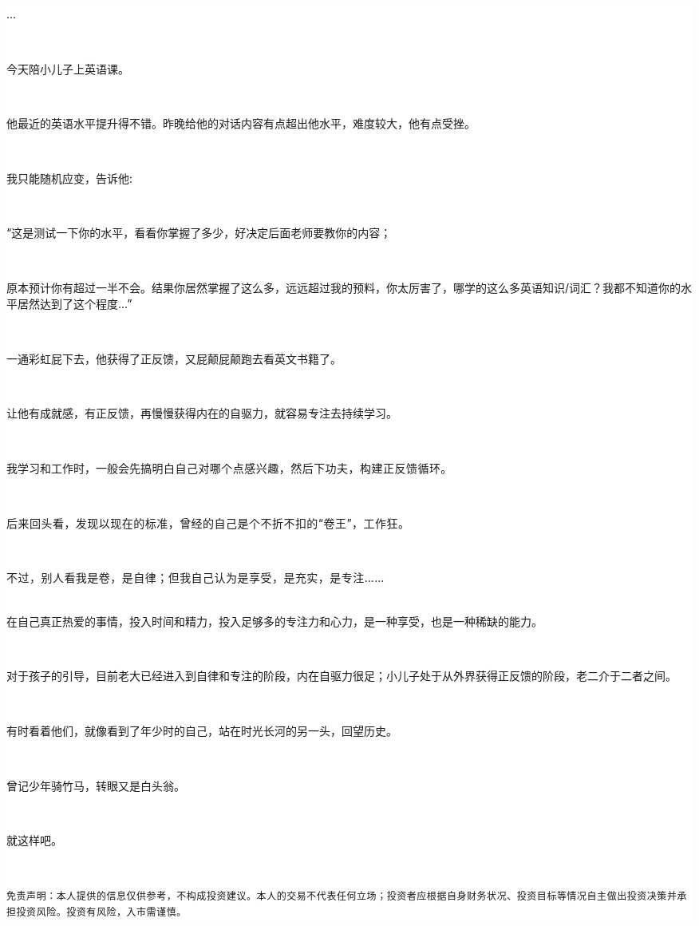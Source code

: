…</p><p><br></p><p>今天陪小儿子上英语课。</p><p><br></p><p>他最近的英语水平提升得不错。昨晚给他的对话内容有点超出他水平，难度较大，他有点受挫。</p><p><br></p><p>我只能随机应变，告诉他:</p><p><br></p><p>“这是测试一下你的水平，看看你掌握了多少，好决定后面老师要教你的内容；</p><p><br></p><p>原本预计你有超过一半不会。结果你居然掌握了这么多，远远超过我的预料，你太厉害了，哪学的这么多英语知识/词汇？我都不知道你的水平居然达到了这个程度…”</p><p><br></p><p>一通彩虹屁下去，他获得了正反馈，又屁颠屁颠跑去看英文书籍了。</p><p><br></p><p>让他有成就感，有正反馈，再慢慢获得内在的自驱力，就容易专注去持续学习。</p><p><br></p><p>我学习和工作时，一般会先<span style="background-color: transparent;letter-spacing: 0.034em;caret-color: var(--weui-BRAND);">搞明白自己对哪个点感兴趣，然后下功夫，构建正反馈循环。</span></p><p><span style="background-color: transparent;letter-spacing: 0.034em;caret-color: var(--weui-BRAND);"><br></span></p><p><span style="background-color: transparent;letter-spacing: 0.034em;caret-color: var(--weui-BRAND);">后来回头看，发现以现在的标准，曾经的自己是个不折不扣的“卷王”，工作狂。</span></p><p><span style="background-color: transparent;letter-spacing: 0.034em;caret-color: var(--weui-BRAND);"><br></span></p><p><span style="background-color: transparent;letter-spacing: 0.034em;caret-color: var(--weui-BRAND);">不过，别人看我是卷，是自律；但我自己认为是享受，是充实，是专注……</span></p><p><br>在自己真正热爱的事情，投入时间和精力，投入足够多的专注力和心力，是一种享受，也是一种稀缺的能力。</p><p><br></p><p>对于孩子的引导，目前老大已经进入到自律和专注的阶段，内在自驱力很足；小儿子处于从外界获得正反馈的阶段，老二介于二者之间。</p><p><br></p><p>有时看着他们，就像看到了年少时的自己，站在时光长河的另一头，回望历史。</p><p><br></p><p>曾记少年骑竹马，转眼又是白头翁。</p><p><br></p><p>就这样吧。</p><p><br></p><p><span style="color: rgba(0, 0, 0, 0.9);font-family: &quot;PingFang SC&quot;, system-ui, -apple-system, BlinkMacSystemFont, &quot;Helvetica Neue&quot;, &quot;Hiragino Sans GB&quot;, &quot;Microsoft YaHei UI&quot;, &quot;Microsoft YaHei&quot;, Arial, sans-serif;font-size: 12px;font-style: normal;font-variant-ligatures: normal;font-variant-caps: normal;font-weight: 400;letter-spacing: 0.544px;orphans: 2;text-align: justify;text-indent: 0px;text-transform: none;widows: 2;word-spacing: 0px;-webkit-text-stroke-width: 0px;white-space: normal;background-color: rgb(255, 255, 255);text-decoration-thickness: initial;text-decoration-style: initial;text-decoration-color: initial;display: inline !important;float: none;">免责声明：本人提供的信息仅供参考，不构成投资建议。本人的交易不代表任何立场；投资者应根据自身财务状况、投资目标等情况自主做出投资决策并承担投资风险。投资有风险，入市需谨慎。</span></p><p style="display: none;"><mp-style-type data-value="10000"></mp-style-type></p>